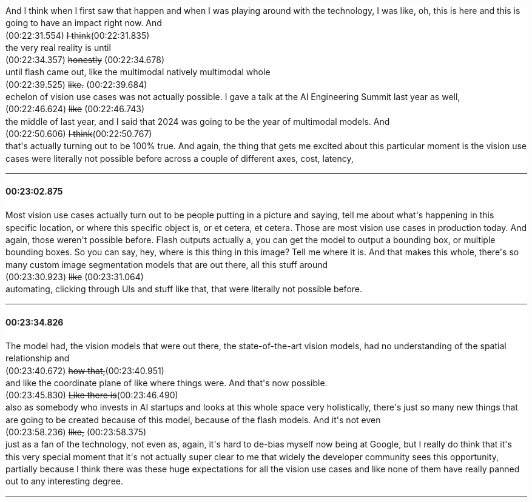 And I think when I first saw that happen and when I was playing around with the technology, I was like, oh, this is here and this is going to have an impact right now. And   
(00:22:31.554) ~~I think~~(00:22:31.835)  
the very real reality is until   
(00:22:34.357) ~~honestly~~ (00:22:34.678)  
until flash came out, like the multimodal natively multimodal whole   
(00:22:39.525) ~~like.~~ (00:22:39.684)  
echelon of vision use cases was not actually possible. I gave a talk at the AI Engineering Summit last year as well,   
(00:22:46.624) ~~like~~ (00:22:46.743)  
the middle of last year, and I said that 2024 was going to be the year of multimodal models. And   
(00:22:50.606) ~~I think~~(00:22:50.767)  
that's actually turning out to be 100% true. And again, the thing that gets me excited about this particular moment is the vision use cases were literally not possible before across a couple of different axes, cost, latency, 


---


#### 00:23:02.875

Most vision use cases actually turn out to be people putting in a picture and saying, tell me about what's happening in this specific location, or where this specific object is, or et cetera, et cetera. Those are most vision use cases in production today. And again, those weren't possible before. Flash outputs actually a, you can get the model to output a bounding box, or multiple bounding boxes. So you can say, hey, where is this thing in this image? Tell me where it is. And that makes this whole, there's so many custom image segmentation models that are out there, all this stuff around   
(00:23:30.923) ~~like~~ (00:23:31.064)  
automating, clicking through UIs and stuff like that, that were literally not possible before. 


---


#### 00:23:34.826

The model had, the vision models that were out there, the state-of-the-art vision models, had no understanding of the spatial relationship and   
(00:23:40.672) ~~how that,~~(00:23:40.951)  
and like the coordinate plane of like where things were. And that's now possible.   
(00:23:45.830) ~~Like there is~~(00:23:46.490)  
also as somebody who invests in AI startups and looks at this whole space very holistically, there's just so many new things that are going to be created because of this model, because of the flash models. And it's not even   
(00:23:58.236) ~~like,~~ (00:23:58.375)  
just as a fan of the technology, not even as, again, it's hard to de-bias myself now being at Google, but I really do think that it's this very special moment that it's not actually super clear to me that widely the developer community sees this opportunity, partially because I think there was these huge expectations for all the vision use cases and like none of them have really panned out to any interesting degree. 


---
